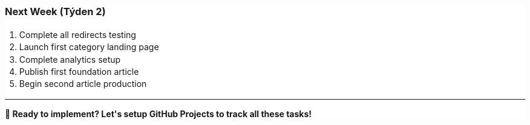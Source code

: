 ### **Next Week (Týden 2)**
1. Complete all redirects testing
2. Launch first category landing page
3. Complete analytics setup
4. Publish first foundation article
5. Begin second article production

---

**🚀 Ready to implement? Let's setup GitHub Projects to track all these tasks!**